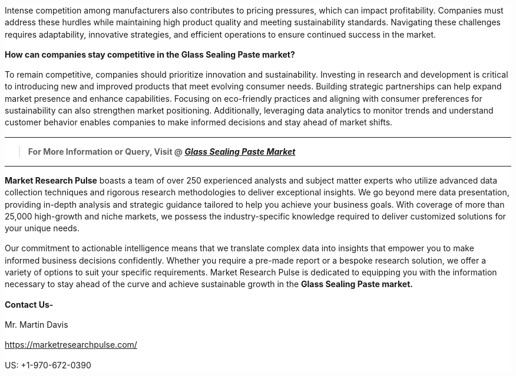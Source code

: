 Intense competition among manufacturers also contributes to pricing pressures, which can impact profitability. Companies must address these hurdles while maintaining high product quality and meeting sustainability standards. Navigating these challenges requires adaptability, innovative strategies, and efficient operations to ensure continued success in the market.</p><p><strong>How can companies stay competitive in the Glass Sealing Paste market?</strong></p><p>To remain competitive, companies should prioritize innovation and sustainability. Investing in research and development is critical to introducing new and improved products that meet evolving consumer needs. Building strategic partnerships can help expand market presence and enhance capabilities. Focusing on eco-friendly practices and aligning with consumer preferences for sustainability can also strengthen market positioning. Additionally, leveraging data analytics to monitor trends and understand customer behavior enables companies to make informed decisions and stay ahead of market shifts.</p><hr /><blockquote><p><strong>For More Information or Query, Visit @&nbsp;<em><a href="https://marketresearchpulse.com/report/136976/glass-sealing-paste-market?utm_source=Linkedin&utm_medium=026">Glass Sealing Paste Market</a></em></strong></p></blockquote><hr /><p><strong>Market Research Pulse</strong> boasts a team of over 250 experienced analysts and subject matter experts who utilize advanced data collection techniques and rigorous research methodologies to deliver exceptional insights. We go beyond mere data presentation, providing in-depth analysis and strategic guidance tailored to help you achieve your business goals. With coverage of more than 25,000 high-growth and niche markets, we possess the industry-specific knowledge required to deliver customized solutions for your unique needs.</p><p>Our commitment to actionable intelligence means that we translate complex data into insights that empower you to make informed business decisions confidently. Whether you require a pre-made report or a bespoke research solution, we offer a variety of options to suit your specific requirements. Market Research Pulse is dedicated to equipping you with the information necessary to stay ahead of the curve and achieve sustainable growth in the <strong>Glass Sealing Paste market.</strong></p><p><strong>Contact Us-</strong></p><p>Mr. Martin Davis</p><p>https://marketresearchpulse.com/</p><p>US: +1-970-672-0390</p>
